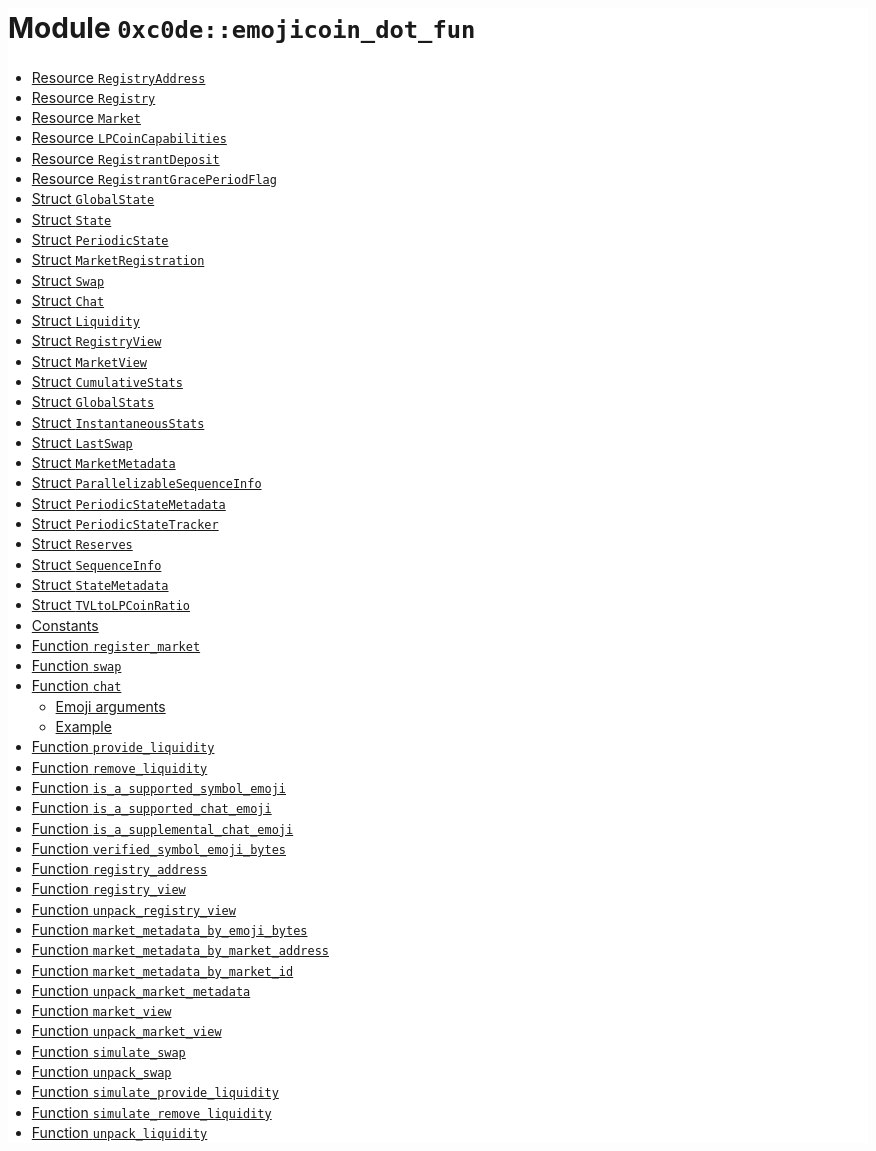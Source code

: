 
<a id="0xc0de_emojicoin_dot_fun"></a>

# Module `0xc0de::emojicoin_dot_fun`



-  [Resource `RegistryAddress`](#0xc0de_emojicoin_dot_fun_RegistryAddress)
-  [Resource `Registry`](#0xc0de_emojicoin_dot_fun_Registry)
-  [Resource `Market`](#0xc0de_emojicoin_dot_fun_Market)
-  [Resource `LPCoinCapabilities`](#0xc0de_emojicoin_dot_fun_LPCoinCapabilities)
-  [Resource `RegistrantDeposit`](#0xc0de_emojicoin_dot_fun_RegistrantDeposit)
-  [Resource `RegistrantGracePeriodFlag`](#0xc0de_emojicoin_dot_fun_RegistrantGracePeriodFlag)
-  [Struct `GlobalState`](#0xc0de_emojicoin_dot_fun_GlobalState)
-  [Struct `State`](#0xc0de_emojicoin_dot_fun_State)
-  [Struct `PeriodicState`](#0xc0de_emojicoin_dot_fun_PeriodicState)
-  [Struct `MarketRegistration`](#0xc0de_emojicoin_dot_fun_MarketRegistration)
-  [Struct `Swap`](#0xc0de_emojicoin_dot_fun_Swap)
-  [Struct `Chat`](#0xc0de_emojicoin_dot_fun_Chat)
-  [Struct `Liquidity`](#0xc0de_emojicoin_dot_fun_Liquidity)
-  [Struct `RegistryView`](#0xc0de_emojicoin_dot_fun_RegistryView)
-  [Struct `MarketView`](#0xc0de_emojicoin_dot_fun_MarketView)
-  [Struct `CumulativeStats`](#0xc0de_emojicoin_dot_fun_CumulativeStats)
-  [Struct `GlobalStats`](#0xc0de_emojicoin_dot_fun_GlobalStats)
-  [Struct `InstantaneousStats`](#0xc0de_emojicoin_dot_fun_InstantaneousStats)
-  [Struct `LastSwap`](#0xc0de_emojicoin_dot_fun_LastSwap)
-  [Struct `MarketMetadata`](#0xc0de_emojicoin_dot_fun_MarketMetadata)
-  [Struct `ParallelizableSequenceInfo`](#0xc0de_emojicoin_dot_fun_ParallelizableSequenceInfo)
-  [Struct `PeriodicStateMetadata`](#0xc0de_emojicoin_dot_fun_PeriodicStateMetadata)
-  [Struct `PeriodicStateTracker`](#0xc0de_emojicoin_dot_fun_PeriodicStateTracker)
-  [Struct `Reserves`](#0xc0de_emojicoin_dot_fun_Reserves)
-  [Struct `SequenceInfo`](#0xc0de_emojicoin_dot_fun_SequenceInfo)
-  [Struct `StateMetadata`](#0xc0de_emojicoin_dot_fun_StateMetadata)
-  [Struct `TVLtoLPCoinRatio`](#0xc0de_emojicoin_dot_fun_TVLtoLPCoinRatio)
-  [Constants](#@Constants_0)
-  [Function `register_market`](#0xc0de_emojicoin_dot_fun_register_market)
-  [Function `swap`](#0xc0de_emojicoin_dot_fun_swap)
-  [Function `chat`](#0xc0de_emojicoin_dot_fun_chat)
    -  [Emoji arguments](#@Emoji_arguments_1)
    -  [Example](#@Example_2)
-  [Function `provide_liquidity`](#0xc0de_emojicoin_dot_fun_provide_liquidity)
-  [Function `remove_liquidity`](#0xc0de_emojicoin_dot_fun_remove_liquidity)
-  [Function `is_a_supported_symbol_emoji`](#0xc0de_emojicoin_dot_fun_is_a_supported_symbol_emoji)
-  [Function `is_a_supported_chat_emoji`](#0xc0de_emojicoin_dot_fun_is_a_supported_chat_emoji)
-  [Function `is_a_supplemental_chat_emoji`](#0xc0de_emojicoin_dot_fun_is_a_supplemental_chat_emoji)
-  [Function `verified_symbol_emoji_bytes`](#0xc0de_emojicoin_dot_fun_verified_symbol_emoji_bytes)
-  [Function `registry_address`](#0xc0de_emojicoin_dot_fun_registry_address)
-  [Function `registry_view`](#0xc0de_emojicoin_dot_fun_registry_view)
-  [Function `unpack_registry_view`](#0xc0de_emojicoin_dot_fun_unpack_registry_view)
-  [Function `market_metadata_by_emoji_bytes`](#0xc0de_emojicoin_dot_fun_market_metadata_by_emoji_bytes)
-  [Function `market_metadata_by_market_address`](#0xc0de_emojicoin_dot_fun_market_metadata_by_market_address)
-  [Function `market_metadata_by_market_id`](#0xc0de_emojicoin_dot_fun_market_metadata_by_market_id)
-  [Function `unpack_market_metadata`](#0xc0de_emojicoin_dot_fun_unpack_market_metadata)
-  [Function `market_view`](#0xc0de_emojicoin_dot_fun_market_view)
-  [Function `unpack_market_view`](#0xc0de_emojicoin_dot_fun_unpack_market_view)
-  [Function `simulate_swap`](#0xc0de_emojicoin_dot_fun_simulate_swap)
-  [Function `unpack_swap`](#0xc0de_emojicoin_dot_fun_unpack_swap)
-  [Function `simulate_provide_liquidity`](#0xc0de_emojicoin_dot_fun_simulate_provide_liquidity)
-  [Function `simulate_remove_liquidity`](#0xc0de_emojicoin_dot_fun_simulate_remove_liquidity)
-  [Function `unpack_liquidity`](#0xc0de_emojicoin_dot_fun_unpack_liquidity)